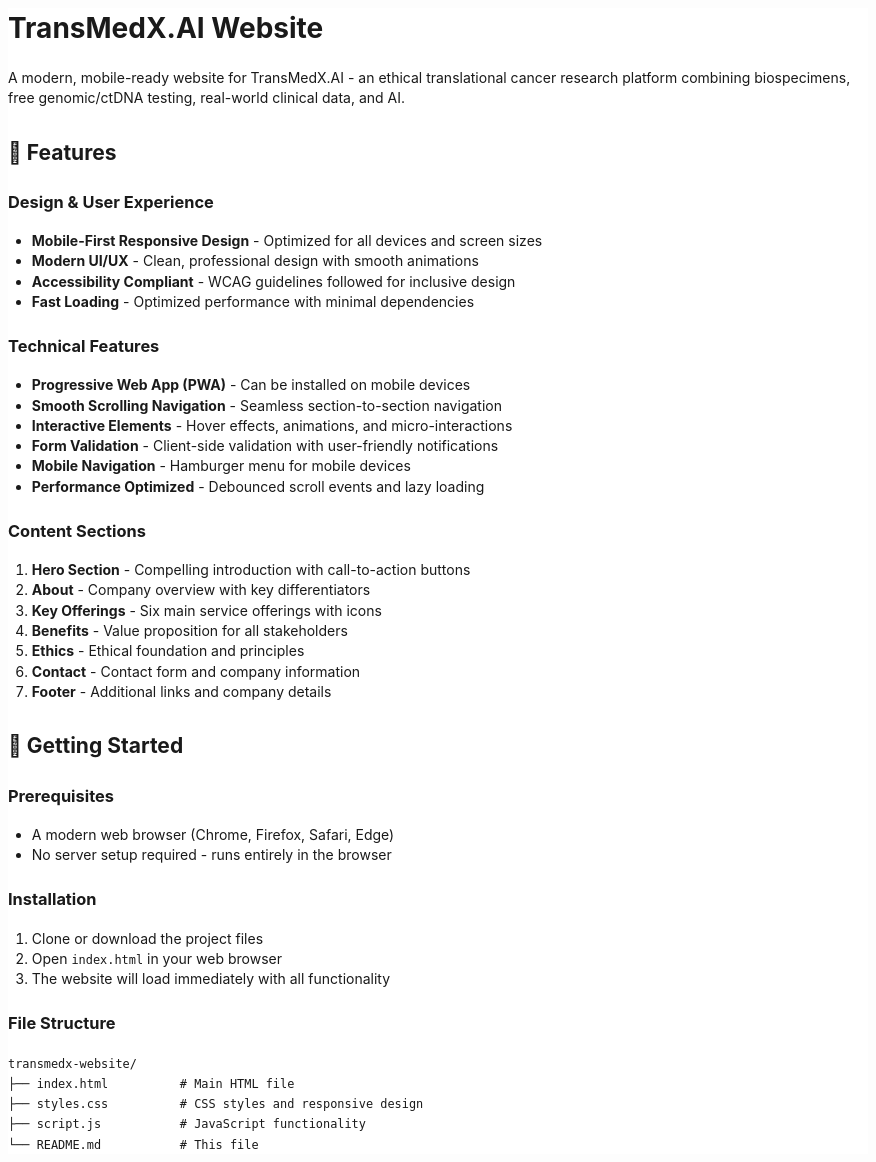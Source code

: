 # TransMedX.AI Website

A modern, mobile-ready website for TransMedX.AI - an ethical translational cancer research platform combining biospecimens, free genomic/ctDNA testing, real-world clinical data, and AI.

## 🌟 Features

### Design & User Experience
- **Mobile-First Responsive Design** - Optimized for all devices and screen sizes
- **Modern UI/UX** - Clean, professional design with smooth animations
- **Accessibility Compliant** - WCAG guidelines followed for inclusive design
- **Fast Loading** - Optimized performance with minimal dependencies

### Technical Features
- **Progressive Web App (PWA)** - Can be installed on mobile devices
- **Smooth Scrolling Navigation** - Seamless section-to-section navigation
- **Interactive Elements** - Hover effects, animations, and micro-interactions
- **Form Validation** - Client-side validation with user-friendly notifications
- **Mobile Navigation** - Hamburger menu for mobile devices
- **Performance Optimized** - Debounced scroll events and lazy loading

### Content Sections
1. **Hero Section** - Compelling introduction with call-to-action buttons
2. **About** - Company overview with key differentiators
3. **Key Offerings** - Six main service offerings with icons
4. **Benefits** - Value proposition for all stakeholders
5. **Ethics** - Ethical foundation and principles
6. **Contact** - Contact form and company information
7. **Footer** - Additional links and company details

## 🚀 Getting Started

### Prerequisites
- A modern web browser (Chrome, Firefox, Safari, Edge)
- No server setup required - runs entirely in the browser

### Installation
1. Clone or download the project files
2. Open `index.html` in your web browser
3. The website will load immediately with all functionality

### File Structure
```
transmedx-website/
├── index.html          # Main HTML file
├── styles.css          # CSS styles and responsive design
├── script.js           # JavaScript functionality
└── README.md           # This file
```
